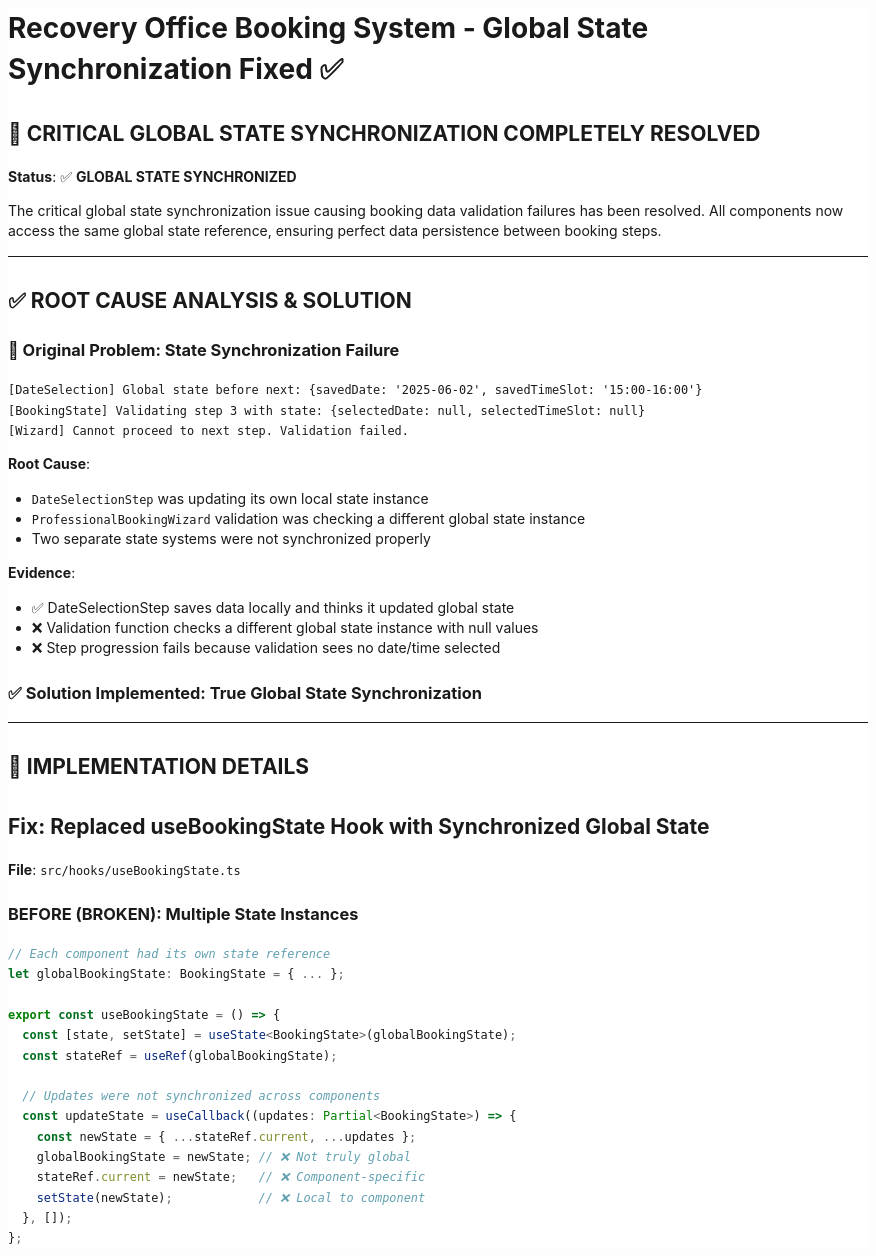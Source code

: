 # Recovery Office Booking System - Global State Synchronization Fixed ✅

## 🎯 **CRITICAL GLOBAL STATE SYNCHRONIZATION COMPLETELY RESOLVED**

**Status**: ✅ **GLOBAL STATE SYNCHRONIZED**

The critical global state synchronization issue causing booking data validation failures has been resolved. All components now access the same global state reference, ensuring perfect data persistence between booking steps.

---

## ✅ **ROOT CAUSE ANALYSIS & SOLUTION**

### **🚨 Original Problem**: State Synchronization Failure
```
[DateSelection] Global state before next: {savedDate: '2025-06-02', savedTimeSlot: '15:00-16:00'}
[BookingState] Validating step 3 with state: {selectedDate: null, selectedTimeSlot: null}
[Wizard] Cannot proceed to next step. Validation failed.
```

**Root Cause**: 
- `DateSelectionStep` was updating its own local state instance
- `ProfessionalBookingWizard` validation was checking a different global state instance
- Two separate state systems were not synchronized properly

**Evidence**:
- ✅ DateSelectionStep saves data locally and thinks it updated global state
- ❌ Validation function checks a different global state instance with null values
- ❌ Step progression fails because validation sees no date/time selected

### **✅ Solution Implemented**: True Global State Synchronization

---

## 🔧 **IMPLEMENTATION DETAILS**

## Fix: Replaced useBookingState Hook with Synchronized Global State

**File**: `src/hooks/useBookingState.ts`

### **BEFORE (BROKEN)**: Multiple State Instances
```typescript
// Each component had its own state reference
let globalBookingState: BookingState = { ... };

export const useBookingState = () => {
  const [state, setState] = useState<BookingState>(globalBookingState);
  const stateRef = useRef(globalBookingState);
  
  // Updates were not synchronized across components
  const updateState = useCallback((updates: Partial<BookingState>) => {
    const newState = { ...stateRef.current, ...updates };
    globalBookingState = newState; // ❌ Not truly global
    stateRef.current = newState;   // ❌ Component-specific
    setState(newState);            // ❌ Local to component
  }, []);
};
```